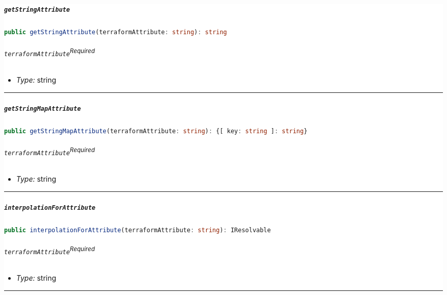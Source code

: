 ##### `getStringAttribute` <a name="getStringAttribute" id="rhizo-co-terraform-provider-oci.dataOciOnesubscriptionSubscribedService.DataOciOnesubscriptionSubscribedService.getStringAttribute"></a>

```typescript
public getStringAttribute(terraformAttribute: string): string
```

###### `terraformAttribute`<sup>Required</sup> <a name="terraformAttribute" id="rhizo-co-terraform-provider-oci.dataOciOnesubscriptionSubscribedService.DataOciOnesubscriptionSubscribedService.getStringAttribute.parameter.terraformAttribute"></a>

- *Type:* string

---

##### `getStringMapAttribute` <a name="getStringMapAttribute" id="rhizo-co-terraform-provider-oci.dataOciOnesubscriptionSubscribedService.DataOciOnesubscriptionSubscribedService.getStringMapAttribute"></a>

```typescript
public getStringMapAttribute(terraformAttribute: string): {[ key: string ]: string}
```

###### `terraformAttribute`<sup>Required</sup> <a name="terraformAttribute" id="rhizo-co-terraform-provider-oci.dataOciOnesubscriptionSubscribedService.DataOciOnesubscriptionSubscribedService.getStringMapAttribute.parameter.terraformAttribute"></a>

- *Type:* string

---

##### `interpolationForAttribute` <a name="interpolationForAttribute" id="rhizo-co-terraform-provider-oci.dataOciOnesubscriptionSubscribedService.DataOciOnesubscriptionSubscribedService.interpolationForAttribute"></a>

```typescript
public interpolationForAttribute(terraformAttribute: string): IResolvable
```

###### `terraformAttribute`<sup>Required</sup> <a name="terraformAttribute" id="rhizo-co-terraform-provider-oci.dataOciOnesubscriptionSubscribedService.DataOciOnesubscriptionSubscribedService.interpolationForAttribute.parameter.terraformAttribute"></a>

- *Type:* string

---

